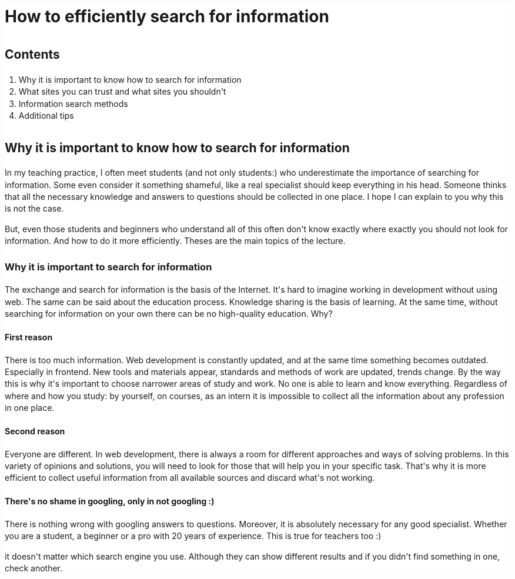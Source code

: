 # How to efficiently search for information

## Contents

1. Why it is important to know how to search for information
2. What sites you can trust and what sites you shouldn't
3. Information search methods
4. Additional tips

## Why it is important to know how to search for information

In my teaching practice, I often meet students (and not only students:) who underestimate the importance of searching for information. Some even consider it something shameful, like a real specialist should keep everything in his head. Someone thinks that all the necessary knowledge and answers to questions should be collected in one place. I hope I can explain to you why this is not the case.

But, even those students and beginners who understand all of this often don't know exactly where exactly you should not look for information. And how to do it more efficiently. Theses are the main topics of the lecture.

### Why it is important to search for information

The exchange and search for information is the basis of the Internet. It's hard to imagine working in development without using web. The same can be said about the education process. Knowledge sharing is the basis of learning. At the same time, without searching for information on your own there can be no high-quality education. Why?

#### First reason

There is too much information. Web development is constantly updated, and at the same time something becomes outdated. Especially in frontend. New tools and materials appear, standards and methods of work are updated, trends change. By the way this is why it's important to choose narrower areas of study and work. No one is able to learn and know everything. Regardless of where and how you study: by yourself, on courses, as an intern it is impossible to collect all the information about any profession in one place.

#### Second reason

Everyone are different. In web development, there is always a room for different approaches and ways of solving problems. In this variety of opinions and solutions, you will need to look for those that will help you in your specific task. That's why it is more efficient to collect useful information from all available sources and discard what's not working.

#### There's no shame in googling, only in not googling :)

There is nothing wrong with googling answers to questions. Moreover, it is absolutely necessary for any good specialist. Whether you are a student, a beginner or a pro with 20 years of experience. This is true for teachers too :)

it doesn't matter which search engine you use. Although they can show different results and if you didn't find something in one, check another.
